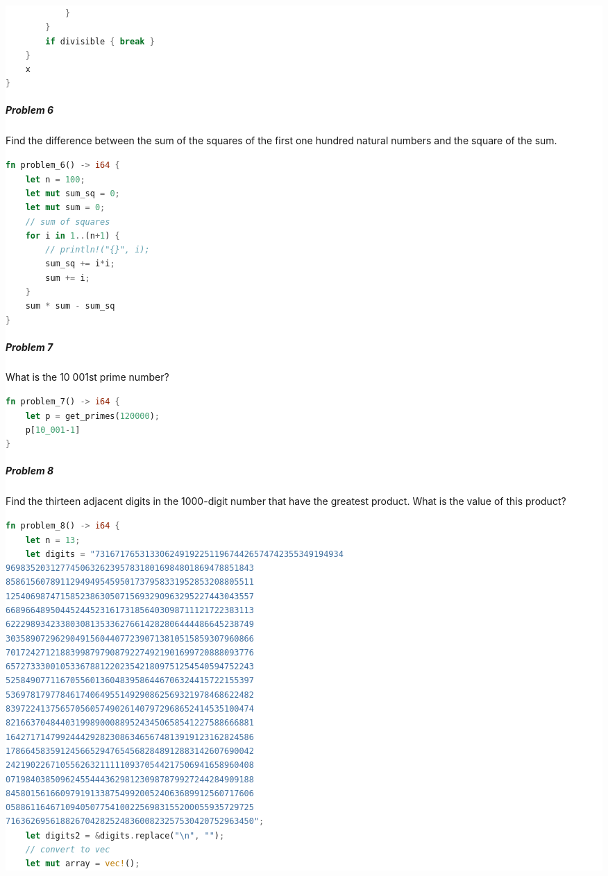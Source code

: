```rust
            }
        }
        if divisible { break }
    }
    x
}
```

##### Problem 6
Find the difference between the sum of the squares of the first one hundred natural numbers and the square of the sum.
```rust
fn problem_6() -> i64 {
    let n = 100;
    let mut sum_sq = 0;
    let mut sum = 0;
    // sum of squares
    for i in 1..(n+1) {
        // println!("{}", i);
        sum_sq += i*i;
        sum += i;
    }
    sum * sum - sum_sq
}
```

##### Problem 7
What is the 10 001st prime number?
```rust
fn problem_7() -> i64 {
    let p = get_primes(120000);
    p[10_001-1]
}
```


##### Problem 8
Find the thirteen adjacent digits in the 1000-digit number that have the greatest product. What is the value of this product?
```rust
fn problem_8() -> i64 {
    let n = 13;
    let digits = "73167176531330624919225119674426574742355349194934
96983520312774506326239578318016984801869478851843
85861560789112949495459501737958331952853208805511
12540698747158523863050715693290963295227443043557
66896648950445244523161731856403098711121722383113
62229893423380308135336276614282806444486645238749
30358907296290491560440772390713810515859307960866
70172427121883998797908792274921901699720888093776
65727333001053367881220235421809751254540594752243
52584907711670556013604839586446706324415722155397
53697817977846174064955149290862569321978468622482
83972241375657056057490261407972968652414535100474
82166370484403199890008895243450658541227588666881
16427171479924442928230863465674813919123162824586
17866458359124566529476545682848912883142607690042
24219022671055626321111109370544217506941658960408
07198403850962455444362981230987879927244284909188
84580156166097919133875499200524063689912560717606
05886116467109405077541002256983155200055935729725
71636269561882670428252483600823257530420752963450";
    let digits2 = &digits.replace("\n", "");
    // convert to vec
    let mut array = vec!();
```